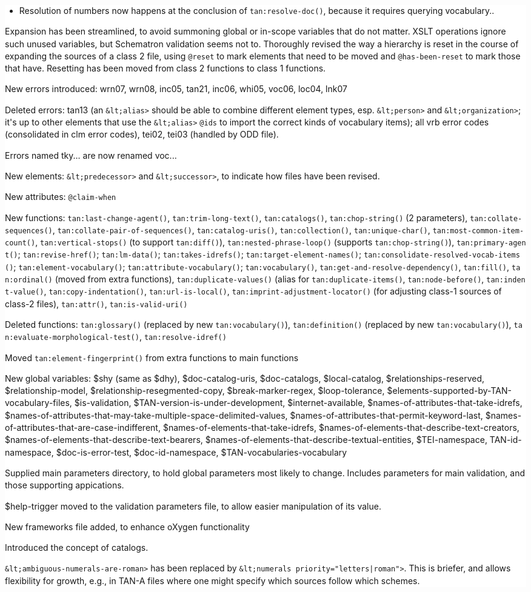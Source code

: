* Resolution of numbers now happens at the conclusion of `tan:resolve-doc()`, because it requires querying vocabulary..

Expansion has been streamlined, to avoid summoning global or in-scope variables that do not matter. XSLT operations ignore such unused variables, but Schematron validation seems not to. Thoroughly revised the way a hierarchy is reset in the course of expanding the sources of a class 2 file, using `@reset` to mark elements that need to be moved and `@has-been-reset` to mark those that have. Resetting has been moved from class 2 functions to class 1 functions.

New errors introduced: wrn07, wrn08, inc05, tan21, inc06, whi05, voc06, loc04, lnk07

Deleted errors: tan13 (an `&lt;alias>` should be able to combine different element types, esp. `&lt;person>` and `&lt;organization>`; it's up to other elements that use the `&lt;alias>` `@ids` to import the correct kinds of vocabulary items); all vrb error codes (consolidated in clm error codes), tei02, tei03 (handled by ODD file).

Errors named tky... are now renamed voc...

New elements: `&lt;predecessor>` and `&lt;successor>`, to indicate how files have been revised.

New attributes: `@claim-when`

New functions: `tan:last-change-agent()`, `tan:trim-long-text()`, `tan:catalogs()`, `tan:chop-string()` (2 parameters), `tan:collate-sequences()`, `tan:collate-pair-of-sequences()`, `tan:catalog-uris()`, `tan:collection()`, `tan:unique-char()`, `tan:most-common-item-count()`, `tan:vertical-stops()` (to support `tan:diff()`), `tan:nested-phrase-loop()` (supports `tan:chop-string()`), `tan:primary-agent()`; `tan:revise-href()`; `tan:lm-data()`; `tan:takes-idrefs()`; `tan:target-element-names()`; `tan:consolidate-resolved-vocab-items()`; `tan:element-vocabulary()`; `tan:attribute-vocabulary()`; `tan:vocabulary()`, `tan:get-and-resolve-dependency()`, `tan:fill()`, `tan:ordinal()` (moved from extra functions), `tan:duplicate-values()` (alias for `tan:duplicate-items()`, `tan:node-before()`, `tan:indent-value()`, `tan:copy-indentation()`, `tan:url-is-local()`, `tan:imprint-adjustment-locator()` (for adjusting class-1 sources of class-2 files), `tan:attr()`, `tan:is-valid-uri()`

Deleted functions: `tan:glossary()` (replaced by new `tan:vocabulary()`), `tan:definition()` (replaced by new `tan:vocabulary()`), `tan:evaluate-morphological-test()`, `tan:resolve-idref()`

Moved `tan:element-fingerprint()` from extra functions to main functions

New global variables: $shy (same as $dhy), $doc-catalog-uris, $doc-catalogs, $local-catalog, $relationships-reserved, $relationship-model, $relationship-resegmented-copy, $break-marker-regex, $loop-tolerance, $elements-supported-by-TAN-vocabulary-files, $is-validation, $TAN-version-is-under-development, $internet-available, $names-of-attributes-that-take-idrefs, $names-of-attributes-that-may-take-multiple-space-delimited-values, $names-of-attributes-that-permit-keyword-last, $names-of-attributes-that-are-case-indifferent, $names-of-elements-that-take-idrefs, $names-of-elements-that-describe-text-creators, $names-of-elements-that-describe-text-bearers, $names-of-elements-that-describe-textual-entities, $TEI-namespace, TAN-id-namespace, $doc-is-error-test, $doc-id-namespace, $TAN-vocabularies-vocabulary

Supplied main parameters directory, to hold global parameters most likely to change. Includes parameters for main validation, and those supporting appications.

$help-trigger moved to the validation parameters file, to allow easier manipulation of its value.

New frameworks file added, to enhance oXygen functionality

Introduced the concept of catalogs.

`&lt;ambiguous-numerals-are-roman>` has been replaced by `&lt;numerals priority="letters|roman">`. This is briefer, and allows flexibility for growth, e.g., in TAN-A files where one might specify which sources follow which schemes.
